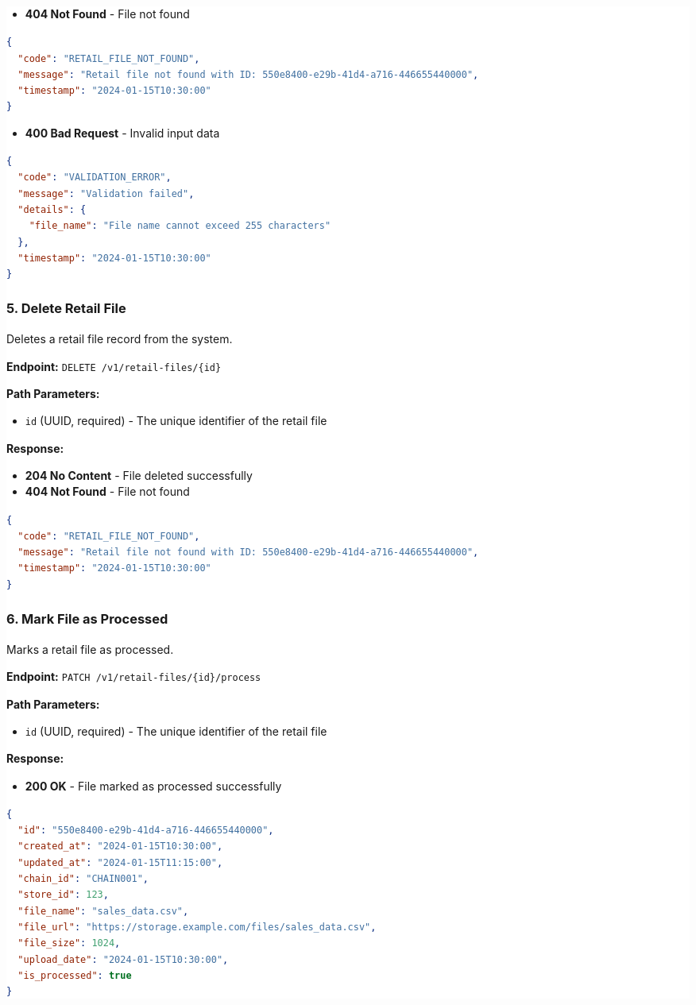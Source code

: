 - **404 Not Found** - File not found
```json
{
  "code": "RETAIL_FILE_NOT_FOUND",
  "message": "Retail file not found with ID: 550e8400-e29b-41d4-a716-446655440000",
  "timestamp": "2024-01-15T10:30:00"
}
```

- **400 Bad Request** - Invalid input data
```json
{
  "code": "VALIDATION_ERROR",
  "message": "Validation failed",
  "details": {
    "file_name": "File name cannot exceed 255 characters"
  },
  "timestamp": "2024-01-15T10:30:00"
}
```

### 5. Delete Retail File

Deletes a retail file record from the system.

**Endpoint:** `DELETE /v1/retail-files/{id}`

**Path Parameters:**
- `id` (UUID, required) - The unique identifier of the retail file

**Response:**
- **204 No Content** - File deleted successfully
- **404 Not Found** - File not found
```json
{
  "code": "RETAIL_FILE_NOT_FOUND",
  "message": "Retail file not found with ID: 550e8400-e29b-41d4-a716-446655440000",
  "timestamp": "2024-01-15T10:30:00"
}
```

### 6. Mark File as Processed

Marks a retail file as processed.

**Endpoint:** `PATCH /v1/retail-files/{id}/process`

**Path Parameters:**
- `id` (UUID, required) - The unique identifier of the retail file

**Response:**
- **200 OK** - File marked as processed successfully
```json
{
  "id": "550e8400-e29b-41d4-a716-446655440000",
  "created_at": "2024-01-15T10:30:00",
  "updated_at": "2024-01-15T11:15:00",
  "chain_id": "CHAIN001",
  "store_id": 123,
  "file_name": "sales_data.csv",
  "file_url": "https://storage.example.com/files/sales_data.csv",
  "file_size": 1024,
  "upload_date": "2024-01-15T10:30:00",
  "is_processed": true
}
```
